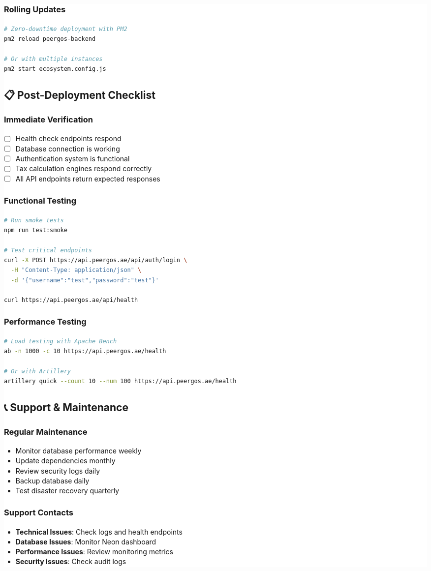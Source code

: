 ### Rolling Updates
```bash
# Zero-downtime deployment with PM2
pm2 reload peergos-backend

# Or with multiple instances
pm2 start ecosystem.config.js
```

## 📋 Post-Deployment Checklist

### Immediate Verification
- [ ] Health check endpoints respond
- [ ] Database connection is working
- [ ] Authentication system is functional
- [ ] Tax calculation engines respond correctly
- [ ] All API endpoints return expected responses

### Functional Testing
```bash
# Run smoke tests
npm run test:smoke

# Test critical endpoints
curl -X POST https://api.peergos.ae/api/auth/login \
  -H "Content-Type: application/json" \
  -d '{"username":"test","password":"test"}'

curl https://api.peergos.ae/api/health
```

### Performance Testing
```bash
# Load testing with Apache Bench
ab -n 1000 -c 10 https://api.peergos.ae/health

# Or with Artillery
artillery quick --count 10 --num 100 https://api.peergos.ae/health
```

## 📞 Support & Maintenance

### Regular Maintenance
- Monitor database performance weekly
- Update dependencies monthly
- Review security logs daily
- Backup database daily
- Test disaster recovery quarterly

### Support Contacts
- **Technical Issues**: Check logs and health endpoints
- **Database Issues**: Monitor Neon dashboard
- **Performance Issues**: Review monitoring metrics
- **Security Issues**: Check audit logs
